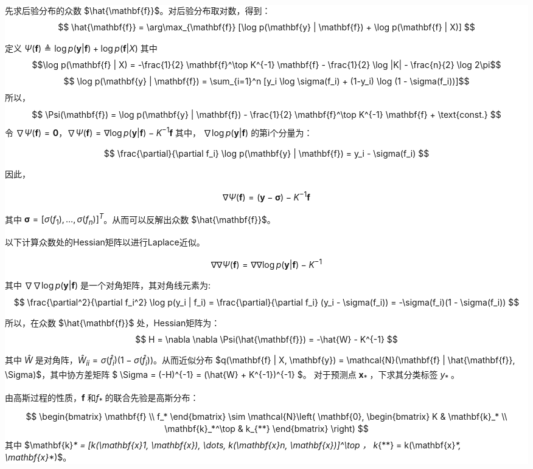 先求后验分布的众数 $\hat{\mathbf{f}}$。对后验分布取对数，得到：
$$
\hat{\mathbf{f}} = \arg\max_{\mathbf{f}} [\log p(\mathbf{y} | \mathbf{f}) + \log p(\mathbf{f} | X)]
$$

定义 $\Psi(\mathbf{f}) \triangleq \log p(\mathbf{y} | \mathbf{f}) + \log p(\mathbf{f} | X)$
其中 $$\log p(\mathbf{f} | X) = -\frac{1}{2} \mathbf{f}^\top K^{-1} \mathbf{f} - \frac{1}{2} \log |K| - \frac{n}{2} \log 2\pi$$ 
$$
\log p(\mathbf{y} | \mathbf{f}) = \sum_{i=1}^n [y_i \log \sigma(f_i) + (1-y_i) \log (1 - \sigma(f_i))]$$
所以，
$$
\Psi(\mathbf{f}) = \log p(\mathbf{y} | \mathbf{f}) - \frac{1}{2} \mathbf{f}^\top K^{-1} \mathbf{f} + \text{const.}
$$
令 $\nabla \Psi(\mathbf{f}) = \mathbf{0}$，$\nabla \Psi(\mathbf{f}) = \nabla \log p(\mathbf{y} | \mathbf{f}) - K^{-1} \mathbf{f}$
其中， $\nabla \log p(\mathbf{y} | \mathbf{f})$  的第i个分量为：

$$
\frac{\partial}{\partial f_i} \log p(\mathbf{y} | \mathbf{f}) = y_i - \sigma(f_i)
$$

因此，

$$
\nabla \Psi(\mathbf{f}) = (\mathbf{y} - \boldsymbol{\sigma}) - K^{-1} \mathbf{f}
$$

其中 $\boldsymbol{\sigma} = [\sigma(f_1), \dots, \sigma(f_n)]^T$。从而可以反解出众数 $\hat{\mathbf{f}}$。

以下计算众数处的Hessian矩阵以进行Laplace近似。

$$
\nabla \nabla \Psi(\mathbf{f}) = \nabla \nabla \log p(\mathbf{y} | \mathbf{f}) - K^{-1}
$$

其中 $\nabla \nabla \log p(\mathbf{y} | \mathbf{f})$ 是一个对角矩阵，其对角线元素为:
$$
\frac{\partial^2}{\partial f_i^2} \log p(y_i | f_i) = \frac{\partial}{\partial f_i} (y_i - \sigma(f_i)) = -\sigma(f_i)(1 - \sigma(f_i))
$$

所以，在众数 $\hat{\mathbf{f}}$ 处，Hessian矩阵为：
$$
H = \nabla \nabla \Psi(\hat{\mathbf{f}}) = -\hat{W} - K^{-1}
$$

其中 $\hat{W}$ 是对角阵，$\hat{W}_{ii} = \sigma(\hat{f}_i)(1 - \sigma(\hat{f}_i))$。从而近似分布 $q(\mathbf{f} | X, \mathbf{y}) = \mathcal{N}(\mathbf{f} | \hat{\mathbf{f}}, \Sigma)$，其中协方差矩阵 $ \Sigma = (-H)^{-1} = (\hat{W} + K^{-1})^{-1} $。
对于预测点 $\mathbf{x}_*$ ，下求其分类标签 $y_*$ 。

由高斯过程的性质，$\mathbf{f}$ 和$f_*$ 的联合先验是高斯分布：
$$
\begin{bmatrix} \mathbf{f} \\ f_* \end{bmatrix} \sim \mathcal{N}\left( \mathbf{0}, \begin{bmatrix} K & \mathbf{k}_* \\ \mathbf{k}_*^\top & k_{**} \end{bmatrix} \right)
$$
其中 $\mathbf{k}_* = [k(\mathbf{x}_1, \mathbf{x}_*), \dots, k(\mathbf{x}_n, \mathbf{x}_*)]^\top $，$ k_{**} = k(\mathbf{x}_*, \mathbf{x}_*)$。
